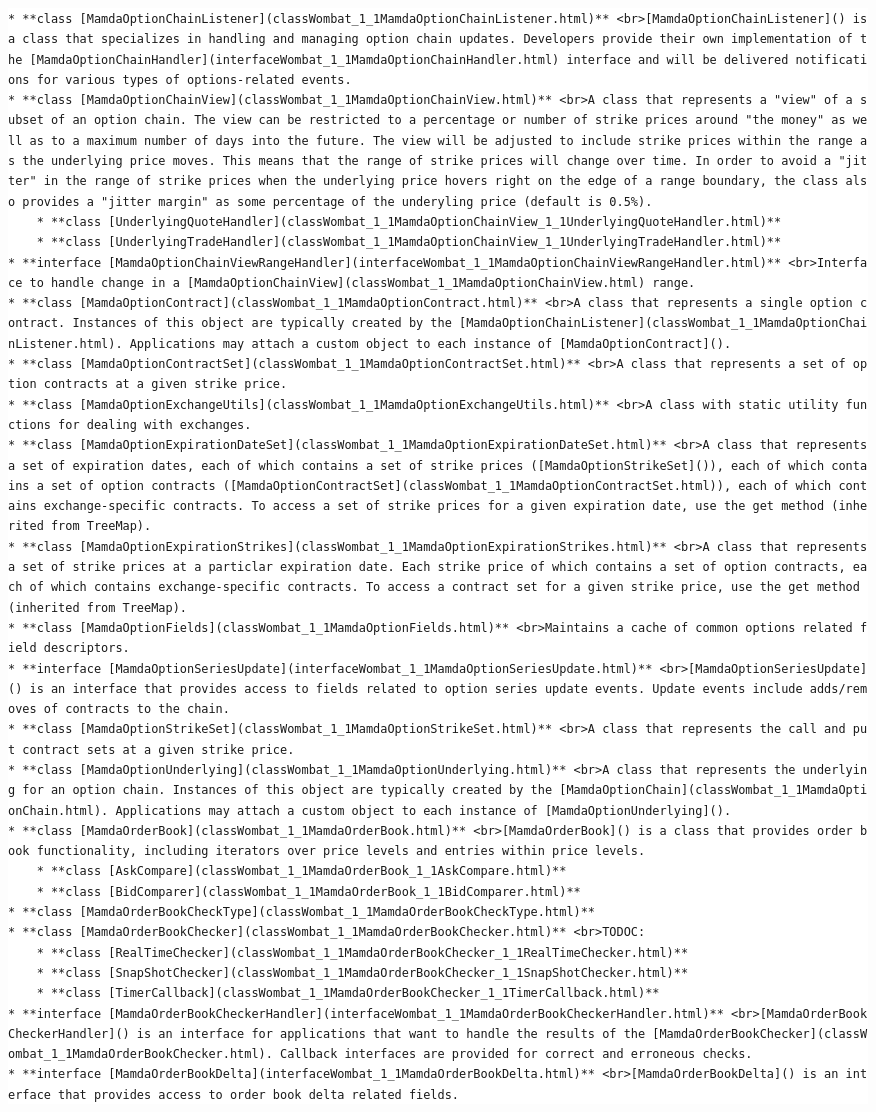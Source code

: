    * **class [MamdaOptionChainListener](classWombat_1_1MamdaOptionChainListener.html)** <br>[MamdaOptionChainListener]() is a class that specializes in handling and managing option chain updates. Developers provide their own implementation of the [MamdaOptionChainHandler](interfaceWombat_1_1MamdaOptionChainHandler.html) interface and will be delivered notifications for various types of options-related events. 
    * **class [MamdaOptionChainView](classWombat_1_1MamdaOptionChainView.html)** <br>A class that represents a "view" of a subset of an option chain. The view can be restricted to a percentage or number of strike prices around "the money" as well as to a maximum number of days into the future. The view will be adjusted to include strike prices within the range as the underlying price moves. This means that the range of strike prices will change over time. In order to avoid a "jitter" in the range of strike prices when the underlying price hovers right on the edge of a range boundary, the class also provides a "jitter margin" as some percentage of the underyling price (default is 0.5%). 
        * **class [UnderlyingQuoteHandler](classWombat_1_1MamdaOptionChainView_1_1UnderlyingQuoteHandler.html)** 
        * **class [UnderlyingTradeHandler](classWombat_1_1MamdaOptionChainView_1_1UnderlyingTradeHandler.html)** 
    * **interface [MamdaOptionChainViewRangeHandler](interfaceWombat_1_1MamdaOptionChainViewRangeHandler.html)** <br>Interface to handle change in a [MamdaOptionChainView](classWombat_1_1MamdaOptionChainView.html) range. 
    * **class [MamdaOptionContract](classWombat_1_1MamdaOptionContract.html)** <br>A class that represents a single option contract. Instances of this object are typically created by the [MamdaOptionChainListener](classWombat_1_1MamdaOptionChainListener.html). Applications may attach a custom object to each instance of [MamdaOptionContract](). 
    * **class [MamdaOptionContractSet](classWombat_1_1MamdaOptionContractSet.html)** <br>A class that represents a set of option contracts at a given strike price. 
    * **class [MamdaOptionExchangeUtils](classWombat_1_1MamdaOptionExchangeUtils.html)** <br>A class with static utility functions for dealing with exchanges. 
    * **class [MamdaOptionExpirationDateSet](classWombat_1_1MamdaOptionExpirationDateSet.html)** <br>A class that represents a set of expiration dates, each of which contains a set of strike prices ([MamdaOptionStrikeSet]()), each of which contains a set of option contracts ([MamdaOptionContractSet](classWombat_1_1MamdaOptionContractSet.html)), each of which contains exchange-specific contracts. To access a set of strike prices for a given expiration date, use the get method (inherited from TreeMap). 
    * **class [MamdaOptionExpirationStrikes](classWombat_1_1MamdaOptionExpirationStrikes.html)** <br>A class that represents a set of strike prices at a particlar expiration date. Each strike price of which contains a set of option contracts, each of which contains exchange-specific contracts. To access a contract set for a given strike price, use the get method (inherited from TreeMap). 
    * **class [MamdaOptionFields](classWombat_1_1MamdaOptionFields.html)** <br>Maintains a cache of common options related field descriptors. 
    * **interface [MamdaOptionSeriesUpdate](interfaceWombat_1_1MamdaOptionSeriesUpdate.html)** <br>[MamdaOptionSeriesUpdate]() is an interface that provides access to fields related to option series update events. Update events include adds/removes of contracts to the chain. 
    * **class [MamdaOptionStrikeSet](classWombat_1_1MamdaOptionStrikeSet.html)** <br>A class that represents the call and put contract sets at a given strike price. 
    * **class [MamdaOptionUnderlying](classWombat_1_1MamdaOptionUnderlying.html)** <br>A class that represents the underlying for an option chain. Instances of this object are typically created by the [MamdaOptionChain](classWombat_1_1MamdaOptionChain.html). Applications may attach a custom object to each instance of [MamdaOptionUnderlying](). 
    * **class [MamdaOrderBook](classWombat_1_1MamdaOrderBook.html)** <br>[MamdaOrderBook]() is a class that provides order book functionality, including iterators over price levels and entries within price levels. 
        * **class [AskCompare](classWombat_1_1MamdaOrderBook_1_1AskCompare.html)** 
        * **class [BidComparer](classWombat_1_1MamdaOrderBook_1_1BidComparer.html)** 
    * **class [MamdaOrderBookCheckType](classWombat_1_1MamdaOrderBookCheckType.html)** 
    * **class [MamdaOrderBookChecker](classWombat_1_1MamdaOrderBookChecker.html)** <br>TODOC: 
        * **class [RealTimeChecker](classWombat_1_1MamdaOrderBookChecker_1_1RealTimeChecker.html)** 
        * **class [SnapShotChecker](classWombat_1_1MamdaOrderBookChecker_1_1SnapShotChecker.html)** 
        * **class [TimerCallback](classWombat_1_1MamdaOrderBookChecker_1_1TimerCallback.html)** 
    * **interface [MamdaOrderBookCheckerHandler](interfaceWombat_1_1MamdaOrderBookCheckerHandler.html)** <br>[MamdaOrderBookCheckerHandler]() is an interface for applications that want to handle the results of the [MamdaOrderBookChecker](classWombat_1_1MamdaOrderBookChecker.html). Callback interfaces are provided for correct and erroneous checks. 
    * **interface [MamdaOrderBookDelta](interfaceWombat_1_1MamdaOrderBookDelta.html)** <br>[MamdaOrderBookDelta]() is an interface that provides access to order book delta related fields. 